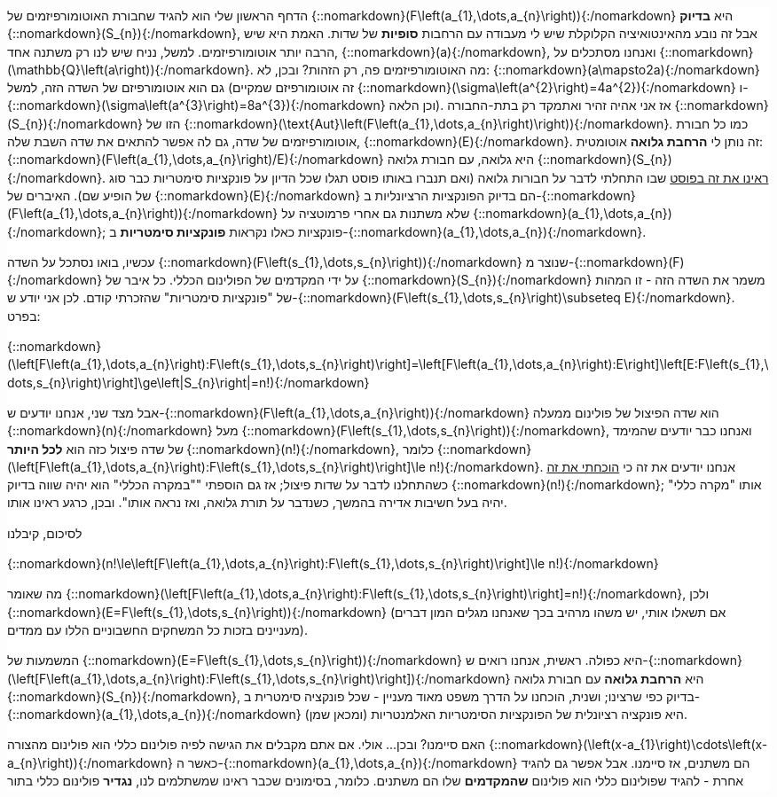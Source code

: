 הדחף הראשון שלי הוא להגיד שחבורת האוטומורפיזמים של {::nomarkdown}\(F\left(a_{1},\dots,a_{n}\right)\){:/nomarkdown} היא <strong>בדיוק</strong> {::nomarkdown}\(S_{n}\){:/nomarkdown}, אבל זה נובע מהאינטואיציה הקלוקלת שיש לי מעבודה עם הרחבות <strong>סופיות</strong> של שדות. האמת היא שיש הרבה יותר אוטומורפיזמים. למשל, נניח שיש לנו רק משתנה אחד, {::nomarkdown}\(a\){:/nomarkdown}, ואנחנו מסתכלים על {::nomarkdown}\(\mathbb{Q}\left(a\right)\){:/nomarkdown}. מה האוטומורפיזמים פה, רק הזהות? ובכן, לא: {::nomarkdown}\(a\mapsto2a\){:/nomarkdown} גם הוא אוטומורפיזם של השדה הזה, למשל (זה אוטומורפיזם שמקיים {::nomarkdown}\(\sigma\left(a^{2}\right)=4a^{2}\){:/nomarkdown} ו-{::nomarkdown}\(\sigma\left(a^{3}\right)=8a^{3}\){:/nomarkdown} וכן הלאה). אז אני אהיה זהיר ואתמקד רק בתת-החבורה {::nomarkdown}\(S_{n}\){:/nomarkdown} הזו של {::nomarkdown}\(\text{Aut}\left(F\left(a_{1},\dots,a_{n}\right)\right)\){:/nomarkdown}. כמו כל חבורת אוטומורפיזמים של שדה, גם לה אפשר להתאים את שדה השבת שלה, {::nomarkdown}\(E\){:/nomarkdown}. זה נותן לי <strong>הרחבת גלואה</strong> אוטומטית: {::nomarkdown}\(F\left(a_{1},\dots,a_{n}\right)/E\){:/nomarkdown} היא גלואה, עם חבורת גלואה {::nomarkdown}\(S_{n}\){:/nomarkdown}. <a href="https://gadial.net/2018/05/07/fields_and_groups_collide/">ראינו את זה בפוסט</a> שבו התחלתי לדבר על חבורות גלואה (ואם תנברו באותו פוסט תגלו שכל הדיון על פונקציות סימטריות כבר סוג של הופיע שם). האיברים של {::nomarkdown}\(E\){:/nomarkdown} הם בדיוק הפונקציות הרציונליות ב-{::nomarkdown}\(F\left(a_{1},\dots,a_{n}\right)\){:/nomarkdown} שלא משתנות גם אחרי פרמוטציה על {::nomarkdown}\(a_{1},\dots,a_{n}\){:/nomarkdown}; פונקציות כאלו נקראות <strong>פונקציות סימטריות</strong> ב-{::nomarkdown}\(a_{1},\dots,a_{n}\){:/nomarkdown}.

עכשיו, בואו נסתכל על השדה {::nomarkdown}\(F\left(s_{1},\dots,s_{n}\right)\){:/nomarkdown} שנוצר מ-{::nomarkdown}\(F\){:/nomarkdown} על ידי המקדמים של הפולינום הכללי. כל איבר של {::nomarkdown}\(S_{n}\){:/nomarkdown} משמר את השדה הזה - זו המהות של "פונקציות סימטריות" שהזכרתי קודם. לכן אני יודע ש-{::nomarkdown}\(F\left(s_{1},\dots,s_{n}\right)\subseteq E\){:/nomarkdown}. בפרט:

{::nomarkdown}\(\left[F\left(a_{1},\dots,a_{n}\right):F\left(s_{1},\dots,s_{n}\right)\right]=\left[F\left(a_{1},\dots,a_{n}\right):E\right]\left[E:F\left(s_{1},\dots,s_{n}\right)\right]\ge\left\|S_{n}\right\|=n!\){:/nomarkdown}

אבל מצד שני, אנחנו יודעים ש-{::nomarkdown}\(F\left(a_{1},\dots,a_{n}\right)\){:/nomarkdown} הוא שדה הפיצול של פולינום ממעלה {::nomarkdown}\(n\){:/nomarkdown} מעל {::nomarkdown}\(F\left(s_{1},\dots,s_{n}\right)\){:/nomarkdown}, ואנחנו כבר יודעים שהמימד של שדה פיצול כזה הוא <strong>לכל היותר </strong>{::nomarkdown}\(n!\){:/nomarkdown}, כלומר {::nomarkdown}\(\left[F\left(a_{1},\dots,a_{n}\right):F\left(s_{1},\dots,s_{n}\right)\right]\le n!\){:/nomarkdown}. אנחנו יודעים את זה כי <a href="https://gadial.net/2018/04/22/splitting_fields_algebraic_closures/">הוכחתי את זה</a> כשהתחלנו לדבר על שדות פיצול; אז גם הוספתי ""במקרה הכללי" הוא יהיה שווה בדיוק {::nomarkdown}\(n!\){:/nomarkdown}; אותו "מקרה כללי" יהיה בעל חשיבות אדירה בהמשך, כשנדבר על תורת גלואה, ואז נראה אותו". ובכן, כרגע ראינו אותו.

לסיכום, קיבלנו

{::nomarkdown}\(n!\le\left[F\left(a_{1},\dots,a_{n}\right):F\left(s_{1},\dots,s_{n}\right)\right]\le n!\){:/nomarkdown}

מה שאומר {::nomarkdown}\(\left[F\left(a_{1},\dots,a_{n}\right):F\left(s_{1},\dots,s_{n}\right)\right]=n!\){:/nomarkdown}, ולכן {::nomarkdown}\(E=F\left(s_{1},\dots,s_{n}\right)\){:/nomarkdown} (אם תשאלו אותי, יש משהו מרהיב בכך שאנחנו מגלים המון דברים מעניינים בזכות כל המשחקים החשבוניים הללו עם ממדים).

המשמעות של {::nomarkdown}\(E=F\left(s_{1},\dots,s_{n}\right)\){:/nomarkdown} היא כפולה. ראשית, אנחנו רואים ש-{::nomarkdown}\(\left[F\left(a_{1},\dots,a_{n}\right):F\left(s_{1},\dots,s_{n}\right)\right]\){:/nomarkdown} היא <strong>הרחבת גלואה</strong> עם חבורת גלואה {::nomarkdown}\(S_{n}\){:/nomarkdown}, בדיוק כפי שרצינו; ושנית, הוכחנו על הדרך משפט מאוד מעניין - שכל פונקציה סימטרית ב-{::nomarkdown}\(a_{1},\dots,a_{n}\){:/nomarkdown} היא פונקציה רציונלית של הפונקציות הסימטריות האלמנטריות (ומכאן שמן).

האם סיימנו? ובכן... אולי. אם אתם מקבלים את הגישה לפיה פולינום כללי הוא פולינום מהצורה {::nomarkdown}\(\left(x-a_{1}\right)\cdots\left(x-a_{n}\right)\){:/nomarkdown} כאשר ה-{::nomarkdown}\(a_{1},\dots,a_{n}\){:/nomarkdown} הם משתנים, אז סיימנו. אבל אפשר גם להגיד אחרת - להגיד שפולינום כללי הוא פולינום <strong>שהמקדמים</strong> שלו הם משתנים. כלומר, בסימונים שכבר ראינו שמשתלמים לנו, <strong>נגדיר</strong> פולינום כללי בתור
